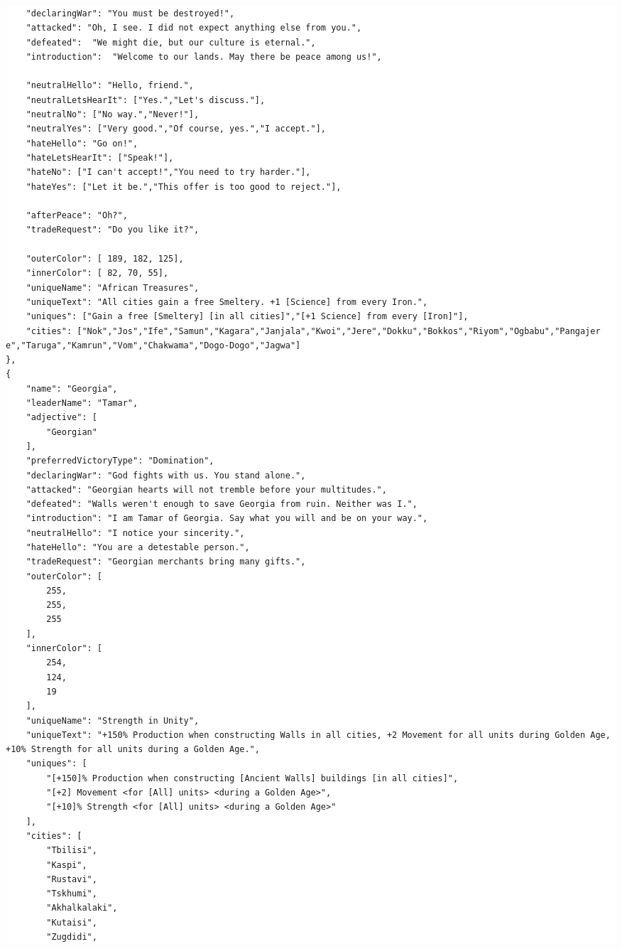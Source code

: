 		"declaringWar": "You must be destroyed!",
		"attacked": "Oh, I see. I did not expect anything else from you.",
		"defeated":  "We might die, but our culture is eternal.",
		"introduction":  "Welcome to our lands. May there be peace among us!",
		
		"neutralHello": "Hello, friend.",
		"neutralLetsHearIt": ["Yes.","Let's discuss."],
		"neutralNo": ["No way.","Never!"],
		"neutralYes": ["Very good.","Of course, yes.","I accept."],
		"hateHello": "Go on!",
		"hateLetsHearIt": ["Speak!"],
		"hateNo": ["I can't accept!","You need to try harder."],
		"hateYes": ["Let it be.","This offer is too good to reject."],
		
		"afterPeace": "Oh?",
		"tradeRequest": "Do you like it?",

		"outerColor": [	189, 182, 125],
		"innerColor": [	82, 70, 55],
		"uniqueName": "African Treasures",
		"uniqueText": "All cities gain a free Smeltery. +1 [Science] from every Iron.",
		"uniques": ["Gain a free [Smeltery] [in all cities]","[+1 Science] from every [Iron]"],
		"cities": ["Nok","Jos","Ife","Samun","Kagara","Janjala","Kwoi","Jere","Dokku","Bokkos","Riyom","Ogbabu","Pangajere","Taruga","Kamrun","Vom","Chakwama","Dogo-Dogo","Jagwa"]
	},
	{
		"name": "Georgia",
		"leaderName": "Tamar",
		"adjective": [
			"Georgian"
		],
		"preferredVictoryType": "Domination",
		"declaringWar": "God fights with us. You stand alone.",
		"attacked": "Georgian hearts will not tremble before your multitudes.",
		"defeated": "Walls weren't enough to save Georgia from ruin. Neither was I.",
		"introduction": "I am Tamar of Georgia. Say what you will and be on your way.",
		"neutralHello": "I notice your sincerity.",
		"hateHello": "You are a detestable person.",
		"tradeRequest": "Georgian merchants bring many gifts.",
		"outerColor": [
			255,
			255,
			255
		],
		"innerColor": [
			254,
			124,
			19
		],
		"uniqueName": "Strength in Unity",
		"uniqueText": "+150% Production when constructing Walls in all cities, +2 Movement for all units during Golden Age, +10% Strength for all units during a Golden Age.",
		"uniques": [
			"[+150]% Production when constructing [Ancient Walls] buildings [in all cities]",
			"[+2] Movement <for [All] units> <during a Golden Age>",
			"[+10]% Strength <for [All] units> <during a Golden Age>"
		],
		"cities": [
			"Tbilisi",
			"Kaspi",
			"Rustavi",
			"Tskhumi",
			"Akhalkalaki",
			"Kutaisi",
			"Zugdidi",